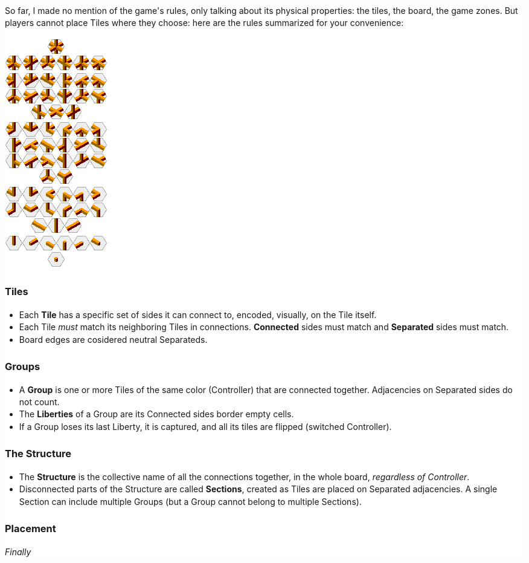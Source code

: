 So far, I made no mention of the game's rules, only talking about its physical properties: the tiles, the board, the game zones. But players cannot place Tiles where they choose: here are the rules summarized for your convenience:

![Full set of Dominions Tiles](cl-small-set.png)

### Tiles

- Each **Tile** has a specific set of sides it can connect to, encoded, visually, on the Tile itself.
- Each Tile *must* match its neighboring Tiles in connections. **Connected** sides must match and **Separated** sides must match.
- Board edges are cosidered neutral Separateds.

### Groups

- A **Group** is one or more Tiles of the same color (Controller) that are connected together. Adjacencies on Separated sides do not count.
- The **Liberties** of a Group are its Connected sides border empty cells.
- If a Group loses its last Liberty, it is captured, and all its tiles are flipped (switched Controller).

### The Structure

- The **Structure** is the collective name of all the connections together, in the whole board, *regardless of Controller*.
- Disconnected parts of the Structure are called **Sections**, created as Tiles are placed on Separated adjacencies. A single Section can include multiple Groups (but a Group cannot belong to multiple Sections).

### Placement

*Finally*
